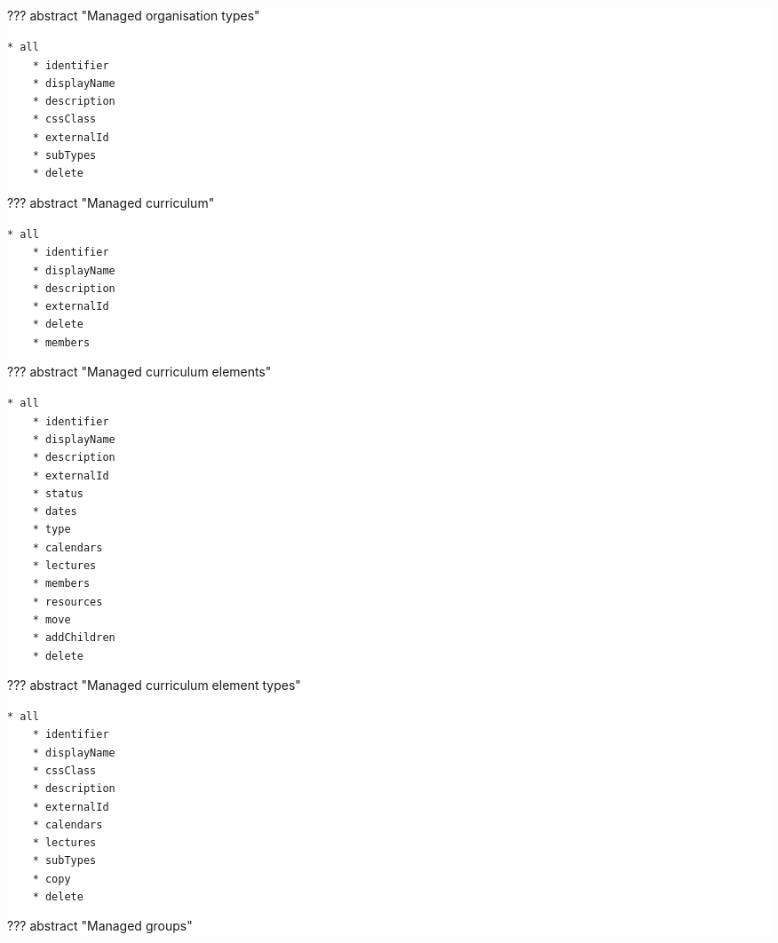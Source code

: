 ??? abstract "Managed organisation types"
	
	* all
	    * identifier
	    * displayName
	    * description
	    * cssClass
	    * externalId
	    * subTypes
	    * delete
	
??? abstract "Managed curriculum"
	
	* all
	    * identifier
	    * displayName
	    * description
	    * externalId
	    * delete
	    * members
	
??? abstract "Managed curriculum elements"
	
	* all
	    * identifier
	    * displayName
	    * description
	    * externalId
	    * status
	    * dates
	    * type
	    * calendars
	    * lectures
	    * members
	    * resources
	    * move
	    * addChildren
	    * delete
	
??? abstract "Managed curriculum element types"
	
	* all
	    * identifier
	    * displayName
	    * cssClass
	    * description
	    * externalId
	    * calendars
	    * lectures
	    * subTypes
	    * copy
	    * delete
	
??? abstract "Managed groups"
	
